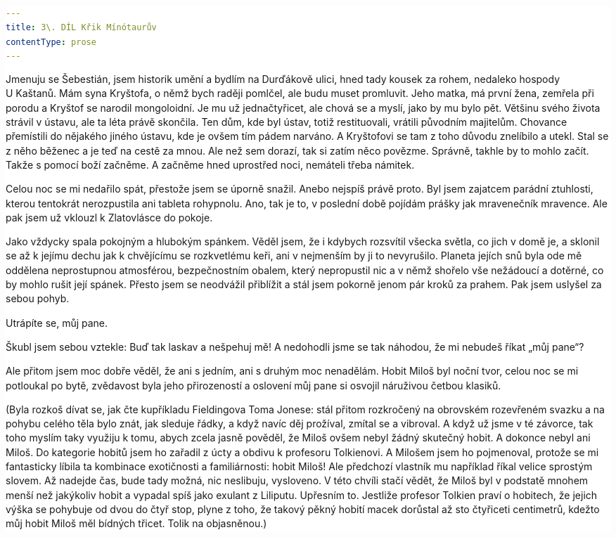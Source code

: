 ```yaml
---
title: 3\. DÍL Křik Mínótaurův
contentType: prose
---
```


<section>

Jmenuju se Šebestián, jsem historik umění a bydlím na Durďákově ulici, hned tady kousek za rohem, nedaleko hospody U Kaštanů. Mám syna Kryštofa, o němž bych raději pomlčel, ale budu muset promluvit. Jeho matka, má první žena, zemřela při porodu a Kryštof se narodil mongoloidní. Je mu už jednačtyřicet, ale chová se a myslí, jako by mu bylo pět. Většinu svého života strávil v ústavu, ale ta léta právě skončila. Ten dům, kde byl ústav, totiž restituovali, vrátili původním majitelům. Chovance přemístili do nějakého jiného ústavu, kde je ovšem tím pádem narváno. A Kryštofovi se tam z toho důvodu znelíbilo a utekl. Stal se z něho běženec a je teď na cestě za mnou. Ale než sem dorazí, tak si zatím něco povězme. Správně, takhle by to mohlo začít. Takže s pomocí boží začněme. A začněme hned uprostřed noci, nemáteli třeba námitek.

</section>

<section>

Celou noc se mi nedařilo spát, přestože jsem se úporně snažil. Anebo nejspíš právě proto. Byl jsem zajatcem parádní ztuhlosti, kterou tentokrát nerozpustila ani tableta rohypnolu. Ano, tak je to, v poslední době pojídám prášky jak mravenečník mravence. Ale pak jsem už vklouzl k Zlatovlásce do pokoje.

Jako vždycky spala pokojným a hlubokým spánkem. Věděl jsem, že i kdybych rozsvítil všecka světla, co jich v domě je, a sklonil se až k jejímu dechu jak k chvějícímu se rozkvetlému keři, ani v nejmenším by ji to nevyrušilo. Planeta jejích snů byla ode mě oddělena neprostupnou atmosférou, bezpečnostním obalem, který nepropustil nic a v němž shořelo vše nežádoucí a dotěrné, co by mohlo rušit její spánek. Přesto jsem se neodvážil přiblížit a stál jsem pokorně jenom pár kroků za prahem. Pak jsem uslyšel za sebou pohyb.

Utrápíte se, můj pane.

Škubl jsem sebou vztekle: Buď tak laskav a nešpehuj mě! A nedohodli jsme se tak náhodou, že mi nebudeš říkat „můj pane“?

Ale přitom jsem moc dobře věděl, že ani s jedním, ani s druhým moc nenadělám. Hobit Miloš byl noční tvor, celou noc se mi potloukal po bytě, zvědavost byla jeho přirozeností a oslovení můj pane si osvojil náruživou četbou klasiků.

(Byla rozkoš dívat se, jak čte kupříkladu Fieldingova Toma Jonese: stál přitom rozkročený na obrovském rozevřeném svazku a na pohybu celého těla bylo znát, jak sleduje řádky, a když navíc děj prožíval, zmítal se a vibroval. A když už jsme v té závorce, tak toho myslím taky využiju k tomu, abych zcela jasně pověděl, že Miloš ovšem nebyl žádný skutečný hobit. A dokonce nebyl ani Miloš. Do kategorie hobitů jsem ho zařadil z úcty a obdivu k profesoru Tol­kienovi. A Milošem jsem ho pojmenoval, protože se mi fantasticky líbila ta kombinace exotičnosti a familiárnosti: hobit Miloš! Ale předchozí vlastník mu například říkal velice sprostým slovem. Až nadejde čas, bude tady možná, nic neslibuju, vysloveno. V této chvíli stačí vědět, že Miloš byl v podstatě mnohem menší než jakýkoliv hobit a vypadal spíš jako exulant z Liliputu. Upřesním to. Jestliže profesor Tolkien praví o hobitech, že jejich výška se pohybuje od dvou do čtyř stop, plyne z toho, že takový pěkný hobití macek dorůstal až sto čtyřiceti centimetrů, kdežto můj hobit Miloš měl bídných třicet. Tolik na objasněnou.)
